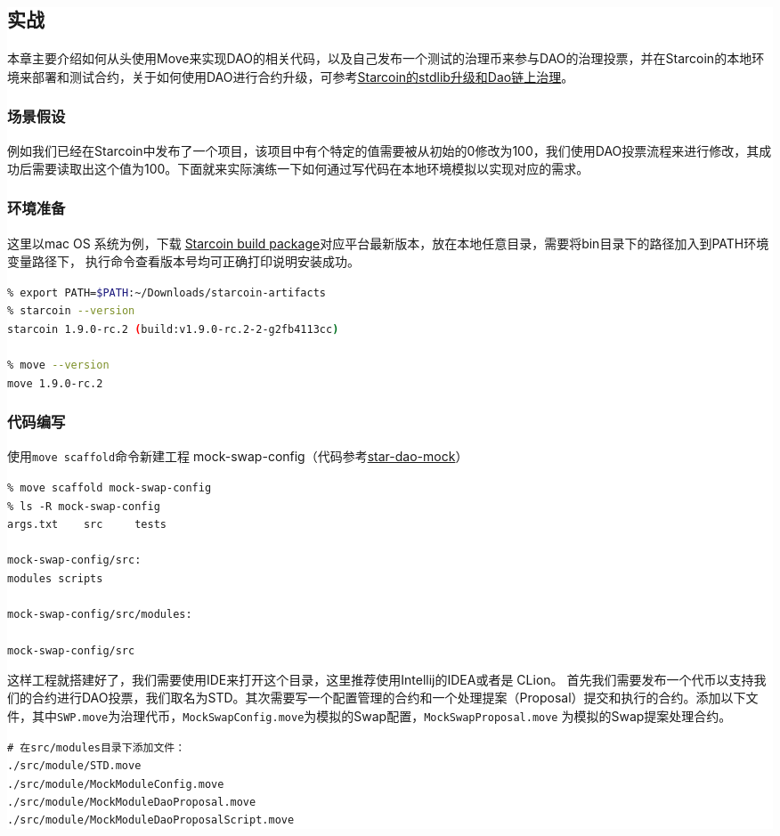 

## 实战

本章主要介绍如何从头使用Move来实现DAO的相关代码，以及自己发布一个测试的治理币来参与DAO的治理投票，并在Starcoin的本地环境来部署和测试合约，关于如何使用DAO进行合约升级，可参考[Starcoin的stdlib升级和Dao链上治理](https://starcoin.org/zh/developer/blog/starcoin_stdlib_upgrade/)。


###  场景假设
例如我们已经在Starcoin中发布了一个项目，该项目中有个特定的值需要被从初始的0修改为100，我们使用DAO投票流程来进行修改，其成功后需要读取出这个值为100。下面就来实际演练一下如何通过写代码在本地环境模拟以实现对应的需求。

### 环境准备

这里以mac OS 系统为例，下载 [Starcoin build package](https://github.com/starcoinorg/starcoin/releases)对应平台最新版本，放在本地任意目录，需要将bin目录下的路径加入到PATH环境变量路径下， 执行命令查看版本号均可正确打印说明安装成功。

```bash
% export PATH=$PATH:~/Downloads/starcoin-artifacts
% starcoin --version 
starcoin 1.9.0-rc.2 (build:v1.9.0-rc.2-2-g2fb4113cc)

% move --version
move 1.9.0-rc.2
```

### 代码编写


使用```move scaffold```命令新建工程 mock-swap-config（代码参考[star-dao-mock](https://github.com/9191stc/star-dao-mock)）

```shell
% move scaffold mock-swap-config
% ls -R mock-swap-config
args.txt	src		tests

mock-swap-config/src:
modules	scripts

mock-swap-config/src/modules:

mock-swap-config/src
```

这样工程就搭建好了，我们需要使用IDE来打开这个目录，这里推荐使用Intellij的IDEA或者是
CLion。
首先我们需要发布一个代币以支持我们的合约进行DAO投票，我们取名为STD。其次需要写一个配置管理的合约和一个处理提案（Proposal）提交和执行的合约。添加以下文件，其中`SWP.move`为治理代币，`MockSwapConfig.move`为模拟的Swap配置，`MockSwapProposal.move` 为模拟的Swap提案处理合约。

```shell
# 在src/modules目录下添加文件：
./src/module/STD.move
./src/module/MockModuleConfig.move
./src/module/MockModuleDaoProposal.move
./src/module/MockModuleDaoProposalScript.move
```
